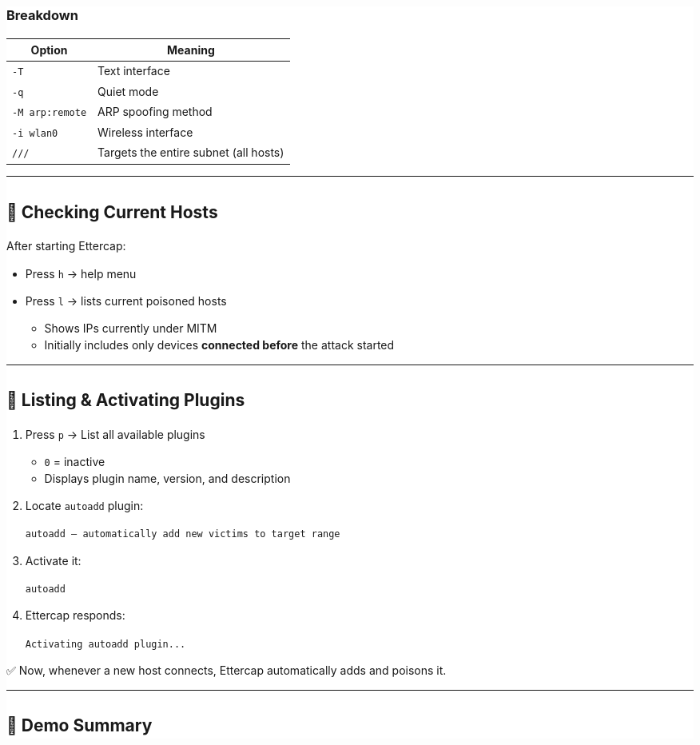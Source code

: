 ### Breakdown

| Option          | Meaning                               |
| --------------- | ------------------------------------- |
| `-T`            | Text interface                        |
| `-q`            | Quiet mode                            |
| `-M arp:remote` | ARP spoofing method                   |
| `-i wlan0`      | Wireless interface                    |
| `///`           | Targets the entire subnet (all hosts) |

---

## 🔹 Checking Current Hosts

After starting Ettercap:

* Press `h` → help menu
* Press `l` → lists current poisoned hosts

  * Shows IPs currently under MITM
  * Initially includes only devices **connected before** the attack started

---

## 🔹 Listing & Activating Plugins

1. Press `p` → List all available plugins

   * `0` = inactive
   * Displays plugin name, version, and description

2. Locate `autoadd` plugin:

   ```
   autoadd — automatically add new victims to target range
   ```

3. Activate it:

   ```
   autoadd
   ```

4. Ettercap responds:

   ```
   Activating autoadd plugin...
   ```

✅ Now, whenever a new host connects, Ettercap automatically adds and poisons it.

---

## 🔹 Demo Summary
